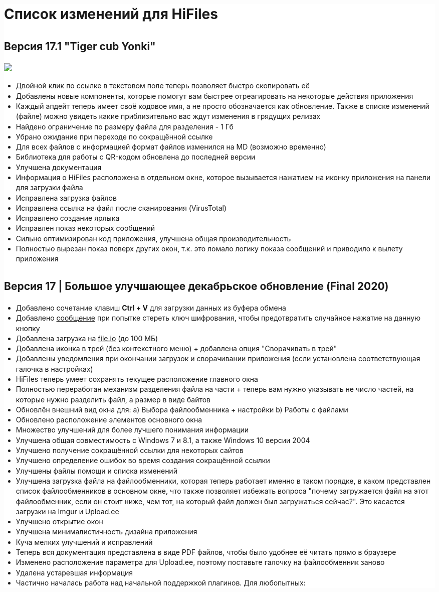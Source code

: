 # Список изменений для HiFiles

## Версия 17.1 "Tiger cub Yonki"

![](https://i.imgur.com/7vthxct.png)

* Двойной клик по ссылке в текстовом поле теперь позволяет быстро скопировать её
* Добавлены новые компоненты, которые помогут вам быстрее отреагировать на некоторые действия приложения
* Каждый апдейт теперь имеет своё кодовое имя, а не просто обозначается как обновление. Также в списке изменений (файле) можно увидеть какие приблизительно вас ждут изменения в грядущих релизах
* Найдено ограничение по размеру файла для разделения - 1 Гб
* Убрано ожидание при переходе по сокращённой ссылке
* Для всех файлов с информацией формат файлов изменился на MD (возможно временно)
* Библиотека для работы с QR-кодом обновлена до последней версии
* Улучшена документация
* Информация о HiFiles расположена в отдельном окне, которое вызывается нажатием на иконку приложения на панели для загрузки файла
* Исправлена загрузка файлов
* Исправлена ссылка на файл после сканирования (VirusTotal)
* Исправлено создание ярлыка
* Исправлен показ некоторых сообщений
* Сильно оптимизирован код приложения, улучшена общая производительность
* Полностью вырезан показ поверх других окон, т.к. это ломало логику показа сообщений и приводило к вылету приложения

## Версия 17 | Большое улучшающее декабрьское обновление (Final 2020)

* Добавлено сочетание клавиш **Ctrl + V** для загрузки данных из буфера обмена
* Добавлено [сообщение](https://i.imgur.com/EMB1GUk.png) при попытке стереть ключ шифрования, чтобы предотвратить случайное нажатие на данную кнопку
* Добавлена загрузка на [file.io](https://www.file.io/) (до 100 МБ)
* Добавлена иконка в трей (без контекстного меню) + добавлена опция "Сворачивать в трей"
* Добавлены уведомления при окончании загрузок и сворачивании приложения (если установлена соответствующая галочка в настройках)
* HiFiles теперь умеет сохранять текущее расположение главного окна
* Полностью переработан механизм разделения файла на части + теперь вам нужно указывать не число частей, на которые нужно разделить файл, а размер в виде байтов
* Обновлён внешний вид окна для:
  a) Выбора файлообменника + настройки
  b) Работы с файлами
* Обновлено расположение элементов основного окна
* Множество улучшений для более лучшего понимания информации
* Улучшена общая совместимость с Windows 7 и 8.1, а также Windows 10 версии 2004
* Улучшено получение сокращённой ссылки для некоторых сайтов
* Улучшено определение ошибок во время создания сокращённой ссылки
* Улучшены файлы помощи и списка изменений
* Улучшена загрузка файла на файлообменники, которая теперь работает именно в таком порядке, в каком представлен список файлообменников в основном окне, что также позволяет избежать вопроса "почему загружается файл на этот файлообменник, если он стоит ниже, чем тот, на который файл должен был загружаться сейчас?". Это касается загрузки на Imgur и Upload.ee
* Улучшено открытие окон
* Улучшена минималистичность дизайна приложения
* Куча мелких улучшений и исправлений
* Теперь вся документация представлена в виде PDF файлов, чтобы было удобнее её читать прямо в браузере
* Изменено расположение параметра для Upload.ee, поэтому поставьте галочку на файлообменник заново
* Удалена устаревшая информация
* Частично началась работа над начальной поддержкой плагинов. Для любопытных: